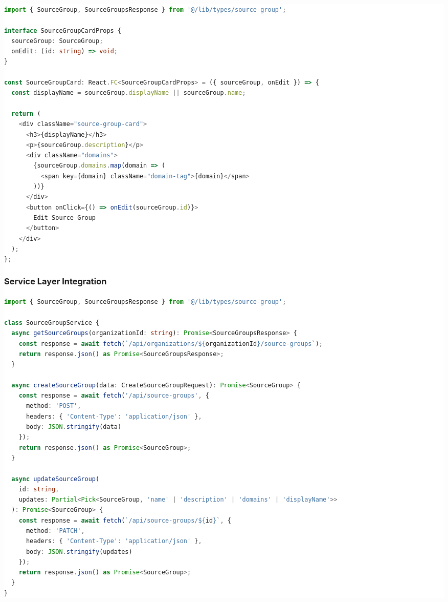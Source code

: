 ```typescript
import { SourceGroup, SourceGroupsResponse } from '@/lib/types/source-group';

interface SourceGroupCardProps {
  sourceGroup: SourceGroup;
  onEdit: (id: string) => void;
}

const SourceGroupCard: React.FC<SourceGroupCardProps> = ({ sourceGroup, onEdit }) => {
  const displayName = sourceGroup.displayName || sourceGroup.name;
  
  return (
    <div className="source-group-card">
      <h3>{displayName}</h3>
      <p>{sourceGroup.description}</p>
      <div className="domains">
        {sourceGroup.domains.map(domain => (
          <span key={domain} className="domain-tag">{domain}</span>
        ))}
      </div>
      <button onClick={() => onEdit(sourceGroup.id)}>
        Edit Source Group
      </button>
    </div>
  );
};
```

### Service Layer Integration

```typescript
import { SourceGroup, SourceGroupsResponse } from '@/lib/types/source-group';

class SourceGroupService {
  async getSourceGroups(organizationId: string): Promise<SourceGroupsResponse> {
    const response = await fetch(`/api/organizations/${organizationId}/source-groups`);
    return response.json() as Promise<SourceGroupsResponse>;
  }

  async createSourceGroup(data: CreateSourceGroupRequest): Promise<SourceGroup> {
    const response = await fetch('/api/source-groups', {
      method: 'POST',
      headers: { 'Content-Type': 'application/json' },
      body: JSON.stringify(data)
    });
    return response.json() as Promise<SourceGroup>;
  }

  async updateSourceGroup(
    id: string, 
    updates: Partial<Pick<SourceGroup, 'name' | 'description' | 'domains' | 'displayName'>>
  ): Promise<SourceGroup> {
    const response = await fetch(`/api/source-groups/${id}`, {
      method: 'PATCH',
      headers: { 'Content-Type': 'application/json' },
      body: JSON.stringify(updates)
    });
    return response.json() as Promise<SourceGroup>;
  }
}
```
